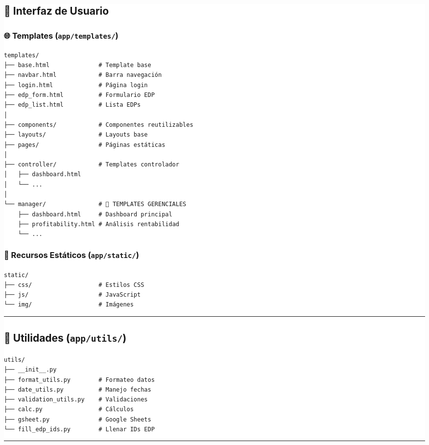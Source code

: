 
## 🎨 Interfaz de Usuario

### 🌐 Templates (`app/templates/`)

```
templates/
├── base.html              # Template base
├── navbar.html            # Barra navegación
├── login.html             # Página login
├── edp_form.html          # Formulario EDP
├── edp_list.html          # Lista EDPs
│
├── components/            # Componentes reutilizables
├── layouts/               # Layouts base
├── pages/                 # Páginas estáticas
│
├── controller/            # Templates controlador
│   ├── dashboard.html
│   └── ...
│
└── manager/               # 🎯 TEMPLATES GERENCIALES
    ├── dashboard.html     # Dashboard principal
    ├── profitability.html # Análisis rentabilidad
    └── ...
```

### 🎨 Recursos Estáticos (`app/static/`)

```
static/
├── css/                   # Estilos CSS
├── js/                    # JavaScript
└── img/                   # Imágenes
```

---

## 🔧 Utilidades (`app/utils/`)

```
utils/
├── __init__.py
├── format_utils.py        # Formateo datos
├── date_utils.py          # Manejo fechas
├── validation_utils.py    # Validaciones
├── calc.py                # Cálculos
├── gsheet.py              # Google Sheets
└── fill_edp_ids.py        # Llenar IDs EDP
```

---

